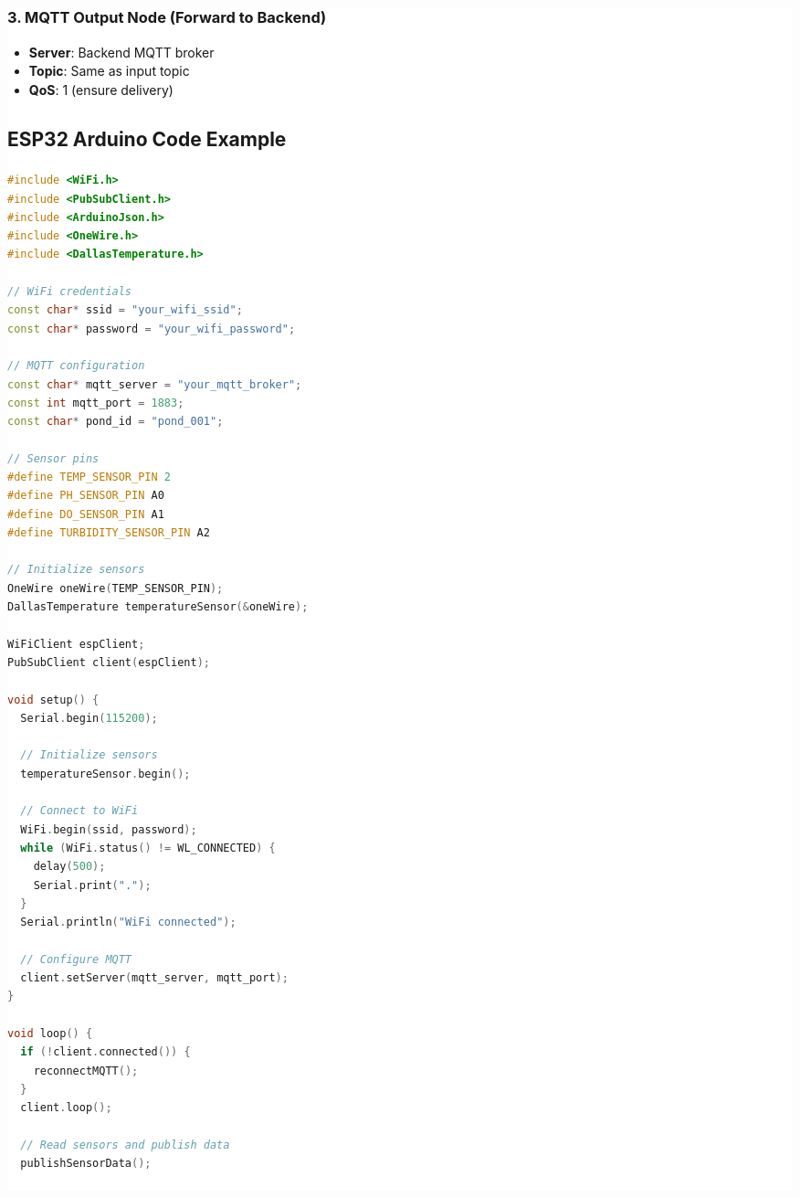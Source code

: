 ### 3. MQTT Output Node (Forward to Backend)
- **Server**: Backend MQTT broker
- **Topic**: Same as input topic
- **QoS**: 1 (ensure delivery)

## ESP32 Arduino Code Example

```cpp
#include <WiFi.h>
#include <PubSubClient.h>
#include <ArduinoJson.h>
#include <OneWire.h>
#include <DallasTemperature.h>

// WiFi credentials
const char* ssid = "your_wifi_ssid";
const char* password = "your_wifi_password";

// MQTT configuration
const char* mqtt_server = "your_mqtt_broker";
const int mqtt_port = 1883;
const char* pond_id = "pond_001";

// Sensor pins
#define TEMP_SENSOR_PIN 2
#define PH_SENSOR_PIN A0
#define DO_SENSOR_PIN A1
#define TURBIDITY_SENSOR_PIN A2

// Initialize sensors
OneWire oneWire(TEMP_SENSOR_PIN);
DallasTemperature temperatureSensor(&oneWire);

WiFiClient espClient;
PubSubClient client(espClient);

void setup() {
  Serial.begin(115200);
  
  // Initialize sensors
  temperatureSensor.begin();
  
  // Connect to WiFi
  WiFi.begin(ssid, password);
  while (WiFi.status() != WL_CONNECTED) {
    delay(500);
    Serial.print(".");
  }
  Serial.println("WiFi connected");
  
  // Configure MQTT
  client.setServer(mqtt_server, mqtt_port);
}

void loop() {
  if (!client.connected()) {
    reconnectMQTT();
  }
  client.loop();
  
  // Read sensors and publish data
  publishSensorData();
  
```
